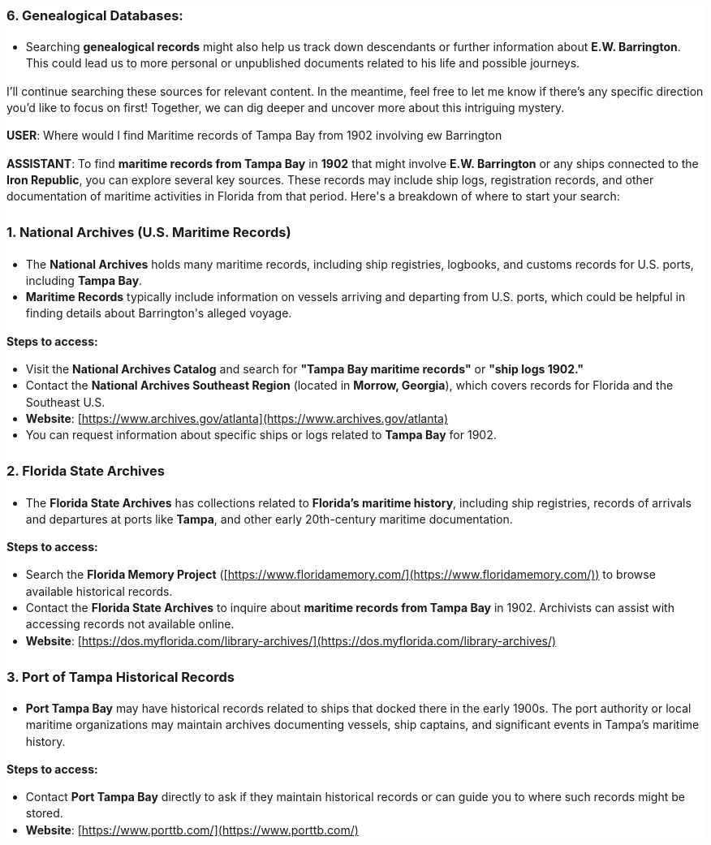 ### 6. **Genealogical Databases**:
   - Searching **genealogical records** might also help us track down descendants or further information about **E.W. Barrington**. This could lead us to more personal or unpublished documents related to his life and possible journeys.

I’ll continue searching these sources for relevant content. In the meantime, feel free to let me know if there’s any specific direction you’d like to focus on first! Together, we can dig deeper and uncover more about this intriguing mystery.

**USER**: Where would I find Maritime records of Tampa Bay from 1902 involving ew Barrington

**ASSISTANT**: To find **maritime records from Tampa Bay** in **1902** that might involve **E.W. Barrington** or any ships connected to the **Iron Republic**, you can explore several key sources. These records may include ship logs, registration records, and other documentation of maritime activities in Florida from that period. Here's a breakdown of where to start your search:

### 1. **National Archives (U.S. Maritime Records)**
   - The **National Archives** holds many maritime records, including ship registries, logbooks, and customs records for U.S. ports, including **Tampa Bay**.
   - **Maritime Records** typically include information on vessels arriving and departing from U.S. ports, which could be helpful in finding details about Barrington's alleged voyage.
   
   **Steps to access:**
   - Visit the **National Archives Catalog** and search for **"Tampa Bay maritime records"** or **"ship logs 1902."**
   - Contact the **National Archives Southeast Region** (located in **Morrow, Georgia**), which covers records for Florida and the Southeast U.S.
   - **Website**: [https://www.archives.gov/atlanta](https://www.archives.gov/atlanta)
   - You can request information about specific ships or logs related to **Tampa Bay** for 1902.

### 2. **Florida State Archives**
   - The **Florida State Archives** has collections related to **Florida’s maritime history**, including ship registries, records of arrivals and departures at ports like **Tampa**, and other early 20th-century maritime documentation.
   
   **Steps to access:**
   - Search the **Florida Memory Project** ([https://www.floridamemory.com/](https://www.floridamemory.com/)) to browse available historical records.
   - Contact the **Florida State Archives** to inquire about **maritime records from Tampa Bay** in 1902. Archivists can assist with accessing records not available online.
   - **Website**: [https://dos.myflorida.com/library-archives/](https://dos.myflorida.com/library-archives/)
   
### 3. **Port of Tampa Historical Records**
   - **Port Tampa Bay** may have historical records related to ships that docked there in the early 1900s. The port authority or local maritime organizations may maintain archives documenting vessels, ship captains, and significant events in Tampa’s maritime history.
   
   **Steps to access:**
   - Contact **Port Tampa Bay** directly to ask if they maintain historical records or can guide you to where such records might be stored.
   - **Website**: [https://www.porttb.com/](https://www.porttb.com/)
